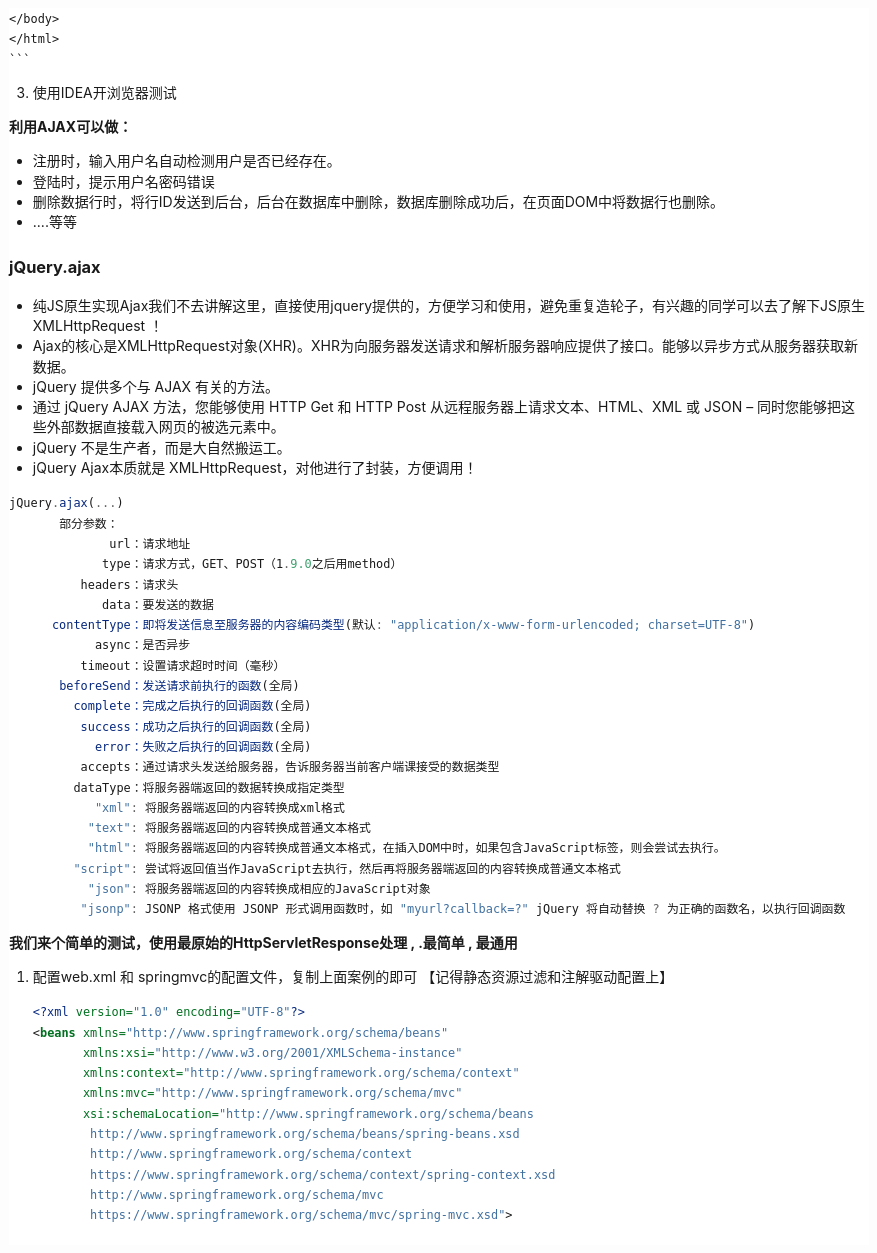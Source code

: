     </body>
    </html>
    ```

3. 使用IDEA开浏览器测试

**利用AJAX可以做：**

- 注册时，输入用户名自动检测用户是否已经存在。
- 登陆时，提示用户名密码错误
- 删除数据行时，将行ID发送到后台，后台在数据库中删除，数据库删除成功后，在页面DOM中将数据行也删除。
- ....等等

### jQuery.ajax

- 纯JS原生实现Ajax我们不去讲解这里，直接使用jquery提供的，方便学习和使用，避免重复造轮子，有兴趣的同学可以去了解下JS原生XMLHttpRequest ！
- Ajax的核心是XMLHttpRequest对象(XHR)。XHR为向服务器发送请求和解析服务器响应提供了接口。能够以异步方式从服务器获取新数据。
- jQuery 提供多个与 AJAX 有关的方法。
- 通过 jQuery AJAX 方法，您能够使用 HTTP Get 和 HTTP Post 从远程服务器上请求文本、HTML、XML 或 JSON – 同时您能够把这些外部数据直接载入网页的被选元素中。
- jQuery 不是生产者，而是大自然搬运工。
- jQuery Ajax本质就是 XMLHttpRequest，对他进行了封装，方便调用！

```javascript
jQuery.ajax(...)
       部分参数：
              url：请求地址
             type：请求方式，GET、POST（1.9.0之后用method）
          headers：请求头
             data：要发送的数据
      contentType：即将发送信息至服务器的内容编码类型(默认: "application/x-www-form-urlencoded; charset=UTF-8")
            async：是否异步
          timeout：设置请求超时时间（毫秒）
       beforeSend：发送请求前执行的函数(全局)
         complete：完成之后执行的回调函数(全局)
          success：成功之后执行的回调函数(全局)
            error：失败之后执行的回调函数(全局)
          accepts：通过请求头发送给服务器，告诉服务器当前客户端课接受的数据类型
         dataType：将服务器端返回的数据转换成指定类型
            "xml": 将服务器端返回的内容转换成xml格式
           "text": 将服务器端返回的内容转换成普通文本格式
           "html": 将服务器端返回的内容转换成普通文本格式，在插入DOM中时，如果包含JavaScript标签，则会尝试去执行。
         "script": 尝试将返回值当作JavaScript去执行，然后再将服务器端返回的内容转换成普通文本格式
           "json": 将服务器端返回的内容转换成相应的JavaScript对象
          "jsonp": JSONP 格式使用 JSONP 形式调用函数时，如 "myurl?callback=?" jQuery 将自动替换 ? 为正确的函数名，以执行回调函数
```

**我们来个简单的测试，使用最原始的HttpServletResponse处理 , .最简单 , 最通用**

1. 配置web.xml 和 springmvc的配置文件，复制上面案例的即可 【记得静态资源过滤和注解驱动配置上】

    ```xml
    <?xml version="1.0" encoding="UTF-8"?>
    <beans xmlns="http://www.springframework.org/schema/beans"
           xmlns:xsi="http://www.w3.org/2001/XMLSchema-instance"
           xmlns:context="http://www.springframework.org/schema/context"
           xmlns:mvc="http://www.springframework.org/schema/mvc"
           xsi:schemaLocation="http://www.springframework.org/schema/beans
            http://www.springframework.org/schema/beans/spring-beans.xsd
            http://www.springframework.org/schema/context
            https://www.springframework.org/schema/context/spring-context.xsd
            http://www.springframework.org/schema/mvc
            https://www.springframework.org/schema/mvc/spring-mvc.xsd">
     